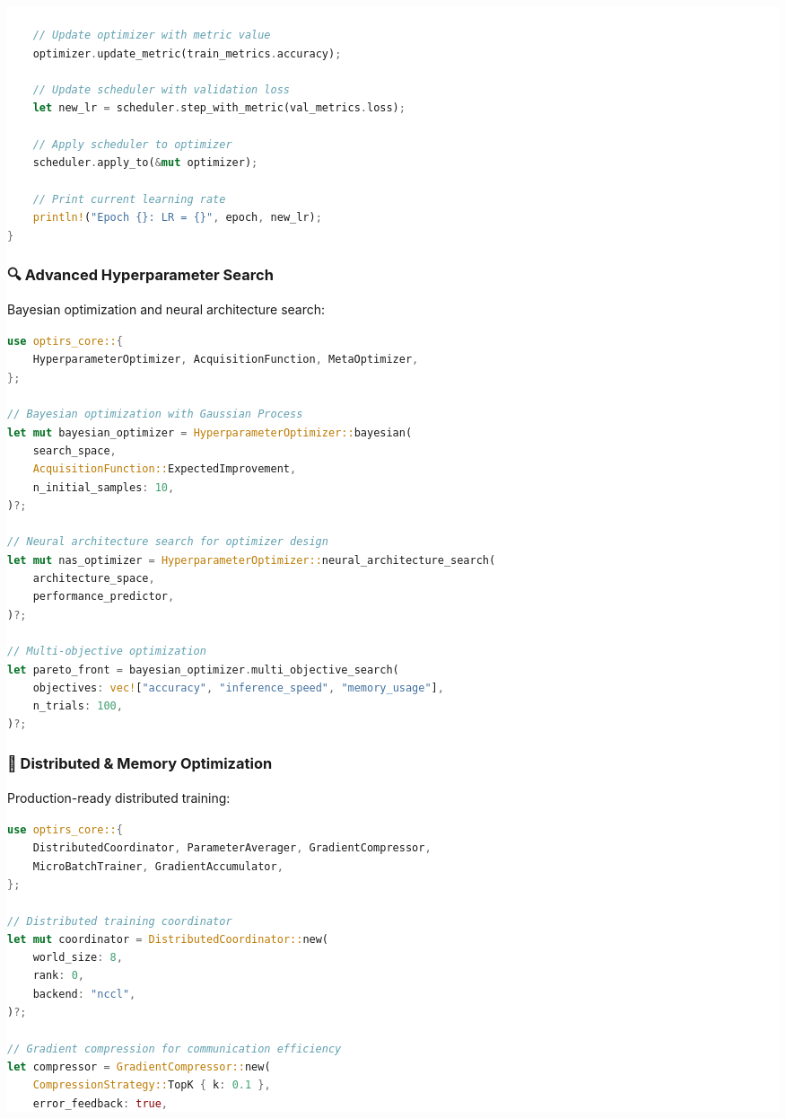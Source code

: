 ```rust
    
    // Update optimizer with metric value
    optimizer.update_metric(train_metrics.accuracy);
    
    // Update scheduler with validation loss
    let new_lr = scheduler.step_with_metric(val_metrics.loss);
    
    // Apply scheduler to optimizer
    scheduler.apply_to(&mut optimizer);
    
    // Print current learning rate
    println!("Epoch {}: LR = {}", epoch, new_lr);
}
```

### 🔍 Advanced Hyperparameter Search

Bayesian optimization and neural architecture search:

```rust
use optirs_core::{
    HyperparameterOptimizer, AcquisitionFunction, MetaOptimizer,
};

// Bayesian optimization with Gaussian Process
let mut bayesian_optimizer = HyperparameterOptimizer::bayesian(
    search_space,
    AcquisitionFunction::ExpectedImprovement,
    n_initial_samples: 10,
)?;

// Neural architecture search for optimizer design
let mut nas_optimizer = HyperparameterOptimizer::neural_architecture_search(
    architecture_space,
    performance_predictor,
)?;

// Multi-objective optimization
let pareto_front = bayesian_optimizer.multi_objective_search(
    objectives: vec!["accuracy", "inference_speed", "memory_usage"],
    n_trials: 100,
)?;
```

### 🚀 Distributed & Memory Optimization

Production-ready distributed training:

```rust
use optirs_core::{
    DistributedCoordinator, ParameterAverager, GradientCompressor,
    MicroBatchTrainer, GradientAccumulator,
};

// Distributed training coordinator
let mut coordinator = DistributedCoordinator::new(
    world_size: 8,
    rank: 0,
    backend: "nccl",
)?;

// Gradient compression for communication efficiency
let compressor = GradientCompressor::new(
    CompressionStrategy::TopK { k: 0.1 },
    error_feedback: true,
```
